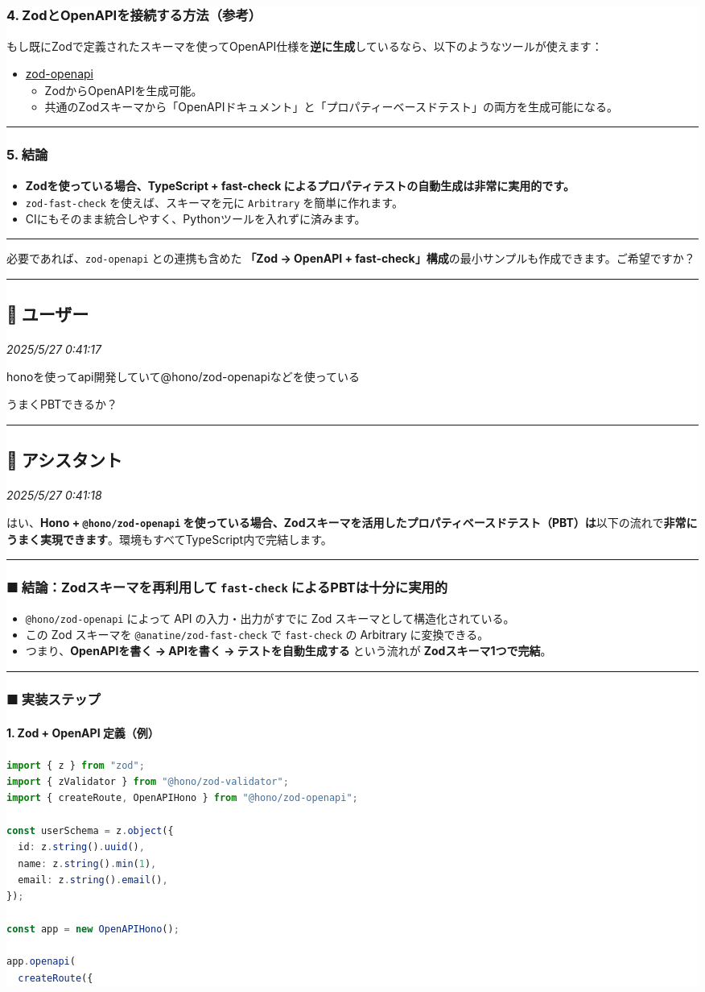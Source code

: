 
### **4. ZodとOpenAPIを接続する方法（参考）**

もし既にZodで定義されたスキーマを使ってOpenAPI仕様を**逆に生成**しているなら、以下のようなツールが使えます：

- [zod-openapi](https://github.com/asteasolutions/zod-to-openapi)
  - ZodからOpenAPIを生成可能。
  - 共通のZodスキーマから「OpenAPIドキュメント」と「プロパティーベースドテスト」の両方を生成可能になる。

---

### **5. 結論**

- **Zodを使っている場合、TypeScript + fast-check によるプロパティテストの自動生成は非常に実用的です。**
- `zod-fast-check` を使えば、スキーマを元に `Arbitrary` を簡単に作れます。
- CIにもそのまま統合しやすく、Pythonツールを入れずに済みます。

---

必要であれば、`zod-openapi` との連携も含めた **「Zod → OpenAPI + fast-check」構成**の最小サンプルも作成できます。ご希望ですか？

---

## 👤 ユーザー
*2025/5/27 0:41:17*

honoを使ってapi開発していて@hono/zod-openapiなどを使っている

うまくPBTできるか？

---

## 🤖 アシスタント
*2025/5/27 0:41:18*

はい、**Hono + `@hono/zod-openapi` を使っている場合、Zodスキーマを活用したプロパティベースドテスト（PBT）は**以下の流れで**非常にうまく実現できます**。環境もすべてTypeScript内で完結します。

---

### ■ 結論：**Zodスキーマを再利用して `fast-check` によるPBTは十分に実用的**

- `@hono/zod-openapi` によって API の入力・出力がすでに Zod スキーマとして構造化されている。
- この Zod スキーマを `@anatine/zod-fast-check` で `fast-check` の Arbitrary に変換できる。
- つまり、**OpenAPIを書く → APIを書く → テストを自動生成する** という流れが **Zodスキーマ1つで完結**。

---

### ■ 実装ステップ

#### 1. Zod + OpenAPI 定義（例）

```ts
import { z } from "zod";
import { zValidator } from "@hono/zod-validator";
import { createRoute, OpenAPIHono } from "@hono/zod-openapi";

const userSchema = z.object({
  id: z.string().uuid(),
  name: z.string().min(1),
  email: z.string().email(),
});

const app = new OpenAPIHono();

app.openapi(
  createRoute({
```